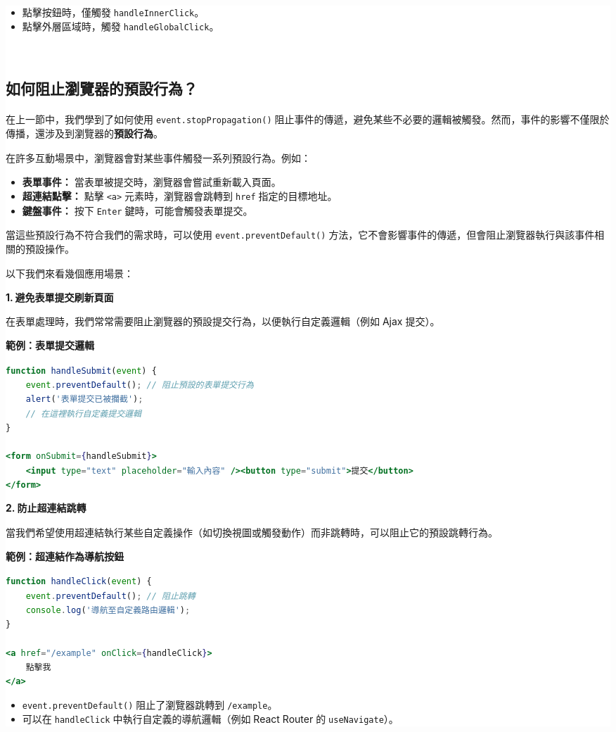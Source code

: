 - 點擊按鈕時，僅觸發 `handleInnerClick`。
- 點擊外層區域時，觸發 `handleGlobalClick`。


<br/>


## **如何阻止瀏覽器的預設行為？**

在上一節中，我們學到了如何使用 `event.stopPropagation()` 阻止事件的傳遞，避免某些不必要的邏輯被觸發。然而，事件的影響不僅限於傳播，還涉及到瀏覽器的**預設行為**。

在許多互動場景中，瀏覽器會對某些事件觸發一系列預設行為。例如：

- **表單事件：** 當表單被提交時，瀏覽器會嘗試重新載入頁面。
- **超連結點擊：** 點擊 `<a>` 元素時，瀏覽器會跳轉到 `href` 指定的目標地址。
- **鍵盤事件：** 按下 `Enter` 鍵時，可能會觸發表單提交。

當這些預設行為不符合我們的需求時，可以使用 `event.preventDefault()` 方法，它不會影響事件的傳遞，但會阻止瀏覽器執行與該事件相關的預設操作。

以下我們來看幾個應用場景：

**1. 避免表單提交刷新頁面**

在表單處理時，我們常常需要阻止瀏覽器的預設提交行為，以便執行自定義邏輯（例如 Ajax 提交）。

**範例：表單提交邏輯**

```jsx
function handleSubmit(event) {
    event.preventDefault(); // 阻止預設的表單提交行為
    alert('表單提交已被攔截');
    // 在這裡執行自定義提交邏輯
}

<form onSubmit={handleSubmit}>
    <input type="text" placeholder="輸入內容" /><button type="submit">提交</button>
</form>
```

**2. 防止超連結跳轉**

當我們希望使用超連結執行某些自定義操作（如切換視圖或觸發動作）而非跳轉時，可以阻止它的預設跳轉行為。

**範例：超連結作為導航按鈕**

```jsx
function handleClick(event) {
    event.preventDefault(); // 阻止跳轉
    console.log('導航至自定義路由邏輯');
}

<a href="/example" onClick={handleClick}>
    點擊我
</a>
```

- `event.preventDefault()` 阻止了瀏覽器跳轉到 `/example`。
- 可以在 `handleClick` 中執行自定義的導航邏輯（例如 React Router 的 `useNavigate`）。
